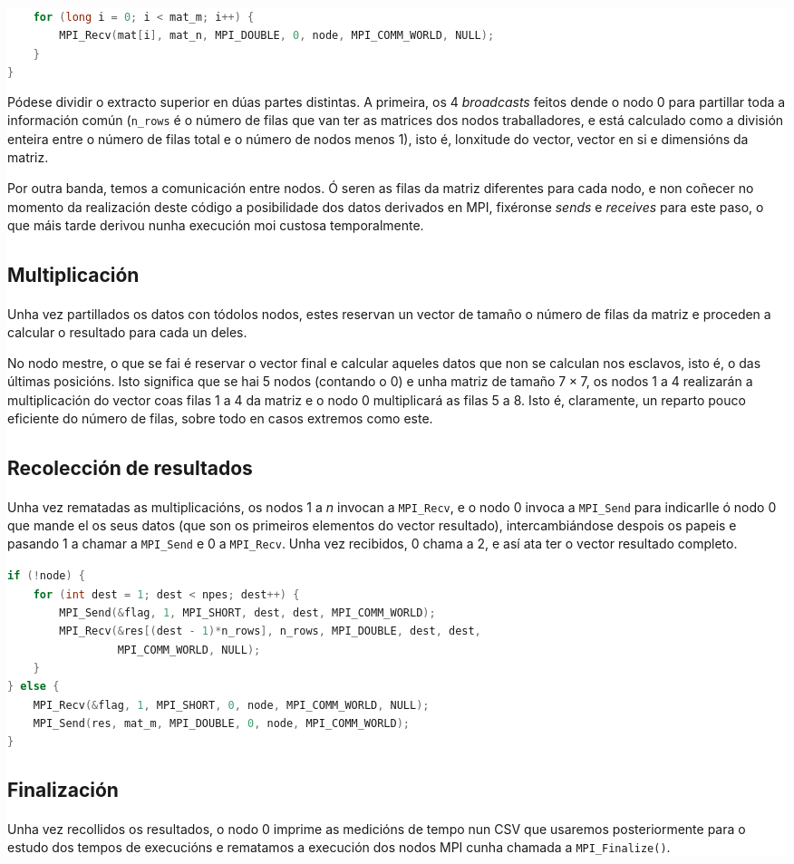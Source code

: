 ```c
    for (long i = 0; i < mat_m; i++) {
        MPI_Recv(mat[i], mat_n, MPI_DOUBLE, 0, node, MPI_COMM_WORLD, NULL);
    }
}
```
Pódese dividir o extracto superior en dúas partes distintas. A primeira, os 4 *broadcasts* feitos dende o nodo 0 para partillar toda a información común (`n_rows` é o número de filas que van ter as matrices dos nodos traballadores, e está calculado como a división enteira entre o número de filas total e o número de nodos menos 1), isto é, lonxitude do vector, vector en si e dimensións da matriz.

Por outra banda, temos a comunicación entre nodos. Ó seren as filas da matriz diferentes para cada nodo, e non coñecer no momento da realización deste código a posibilidade dos datos derivados en MPI, fixéronse *sends* e *receives* para este paso, o que máis tarde derivou nunha execución moi custosa temporalmente.



## Multiplicación

Unha vez partillados os datos con tódolos nodos, estes reservan un vector de tamaño o número de filas da matriz e proceden a calcular o resultado para cada un deles.

No nodo mestre, o que se fai é reservar o vector final e calcular aqueles datos que non se calculan nos esclavos, isto é, o das últimas posicións. Isto significa que se hai 5 nodos (contando o 0) e unha matriz de tamaño $7 \times 7$, os nodos 1 a 4 realizarán a multiplicación do vector coas filas 1 a 4 da matriz e o nodo 0 multiplicará as filas 5 a 8. Isto é, claramente, un reparto pouco eficiente do número de filas, sobre todo en casos extremos como este.



## Recolección de resultados

Unha vez rematadas as multiplicacións, os nodos 1 a $n$ invocan a `MPI_Recv`, e o nodo 0 invoca a `MPI_Send` para indicarlle ó nodo 0 que mande el os seus datos (que son os primeiros elementos do vector resultado), intercambiándose despois os papeis e pasando 1 a chamar a `MPI_Send` e 0 a `MPI_Recv`. Unha vez recibidos, 0 chama a 2, e así ata ter o vector resultado completo.

```c
if (!node) {
    for (int dest = 1; dest < npes; dest++) {
        MPI_Send(&flag, 1, MPI_SHORT, dest, dest, MPI_COMM_WORLD);
        MPI_Recv(&res[(dest - 1)*n_rows], n_rows, MPI_DOUBLE, dest, dest,
                 MPI_COMM_WORLD, NULL);
    }
} else {
    MPI_Recv(&flag, 1, MPI_SHORT, 0, node, MPI_COMM_WORLD, NULL);
    MPI_Send(res, mat_m, MPI_DOUBLE, 0, node, MPI_COMM_WORLD);
}
```

## Finalización

Unha vez recollidos os resultados, o nodo 0 imprime as medicións de tempo nun CSV que usaremos posteriormente para o estudo dos tempos de execucións e rematamos a execución dos nodos MPI cunha chamada a `MPI_Finalize()`.
